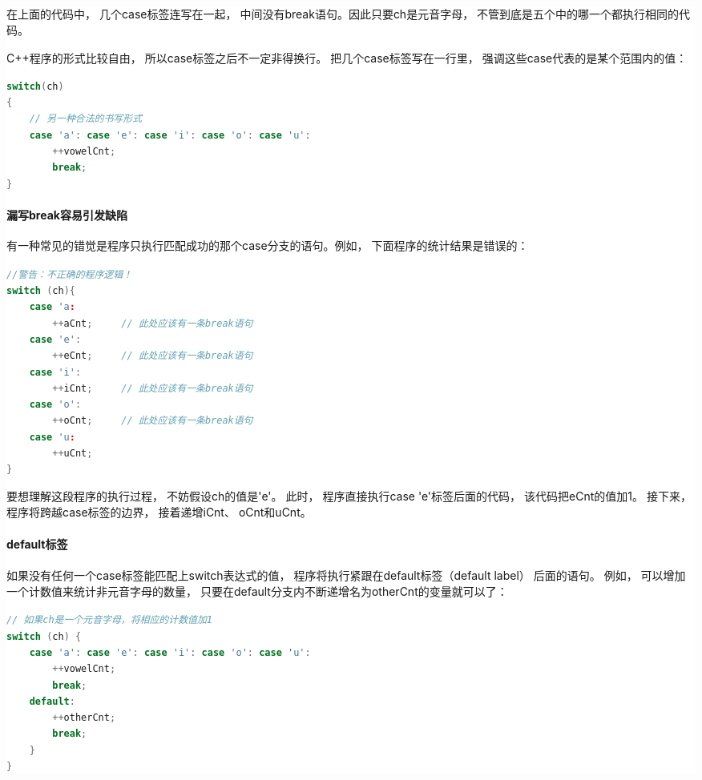 在上面的代码中， 几个case标签连写在一起， 中间没有break语句。因此只要ch是元音字母， 不管到底是五个中的哪一个都执行相同的代码。

C++程序的形式比较自由， 所以case标签之后不一定非得换行。 把几个case标签写在一行里， 强调这些case代表的是某个范围内的值：

```c++
switch(ch)
{
	// 另一种合法的书写形式
	case 'a': case 'e': case 'i': case 'o': case 'u':
		++vowelCnt;
		break;
}
```



#### 漏写break容易引发缺陷

有一种常见的错觉是程序只执行匹配成功的那个case分支的语句。例如， 下面程序的统计结果是错误的：

```c++
//警告：不正确的程序逻辑！
switch (ch){
	case 'a:
		++aCnt;		// 此处应该有一条break语句
	case 'e':
		++eCnt;		// 此处应该有一条break语句
	case 'i':
		++iCnt;		// 此处应该有一条break语句
	case 'o':
		++oCnt;		// 此处应该有一条break语句
	case 'u:
		++uCnt;
}
```

要想理解这段程序的执行过程， 不妨假设ch的值是'e'。 此时， 程序直接执行case 'e'标签后面的代码， 该代码把eCnt的值加1。 接下来， 程序将跨越case标签的边界， 接着递增iCnt、 oCnt和uCnt。  



#### default标签

如果没有任何一个case标签能匹配上switch表达式的值， 程序将执行紧跟在default标签（default label） 后面的语句。 例如， 可以增加一个计数值来统计非元音字母的数量， 只要在default分支内不断递增名为otherCnt的变量就可以了：

```c++
// 如果ch是一个元音字母，将相应的计数值加1
switch (ch) {
	case 'a': case 'e': case 'i': case 'o': case 'u':
		++vowelCnt;
		break;
	default:
		++otherCnt;
		break;
	}
}
```
